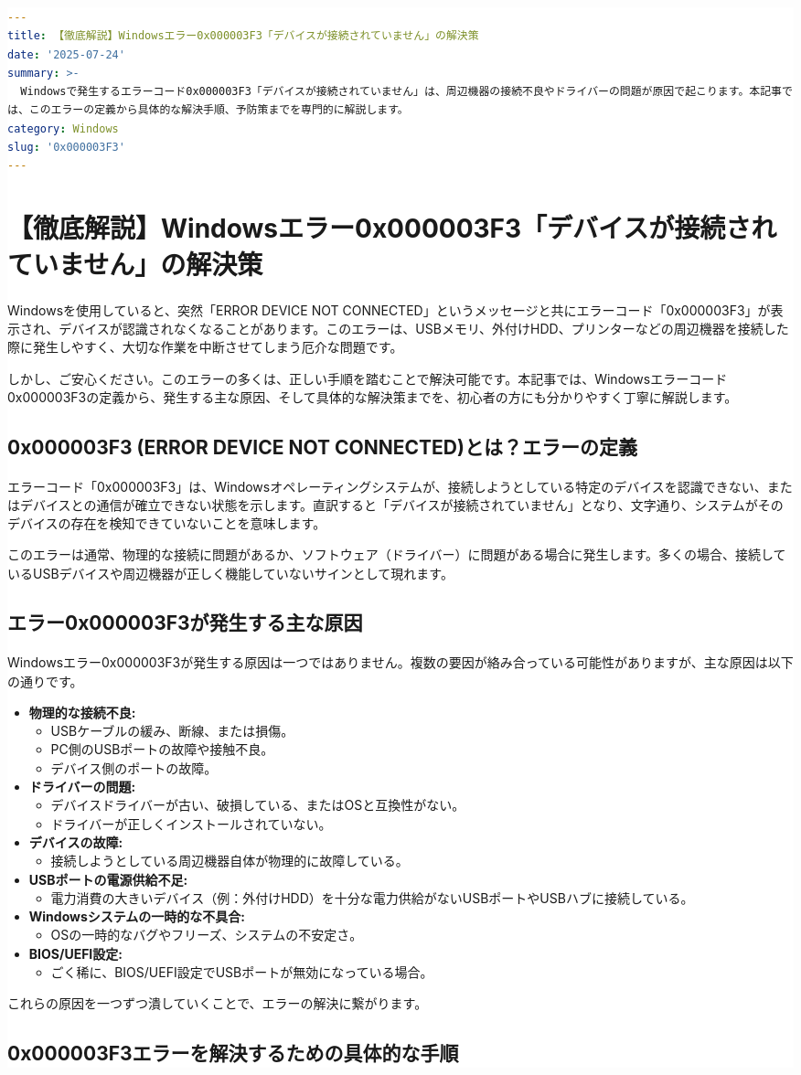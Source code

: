 ```yaml
---
title: 【徹底解説】Windowsエラー0x000003F3「デバイスが接続されていません」の解決策
date: '2025-07-24'
summary: >-
  Windowsで発生するエラーコード0x000003F3「デバイスが接続されていません」は、周辺機器の接続不良やドライバーの問題が原因で起こります。本記事では、このエラーの定義から具体的な解決手順、予防策までを専門的に解説します。
category: Windows
slug: '0x000003F3'
---
```


# 【徹底解説】Windowsエラー0x000003F3「デバイスが接続されていません」の解決策

Windowsを使用していると、突然「ERROR DEVICE NOT CONNECTED」というメッセージと共にエラーコード「0x000003F3」が表示され、デバイスが認識されなくなることがあります。このエラーは、USBメモリ、外付けHDD、プリンターなどの周辺機器を接続した際に発生しやすく、大切な作業を中断させてしまう厄介な問題です。

しかし、ご安心ください。このエラーの多くは、正しい手順を踏むことで解決可能です。本記事では、Windowsエラーコード0x000003F3の定義から、発生する主な原因、そして具体的な解決策までを、初心者の方にも分かりやすく丁寧に解説します。

## 0x000003F3 (ERROR DEVICE NOT CONNECTED)とは？エラーの定義

エラーコード「0x000003F3」は、Windowsオペレーティングシステムが、接続しようとしている特定のデバイスを認識できない、またはデバイスとの通信が確立できない状態を示します。直訳すると「デバイスが接続されていません」となり、文字通り、システムがそのデバイスの存在を検知できていないことを意味します。

このエラーは通常、物理的な接続に問題があるか、ソフトウェア（ドライバー）に問題がある場合に発生します。多くの場合、接続しているUSBデバイスや周辺機器が正しく機能していないサインとして現れます。

## エラー0x000003F3が発生する主な原因

Windowsエラー0x000003F3が発生する原因は一つではありません。複数の要因が絡み合っている可能性がありますが、主な原因は以下の通りです。

*   **物理的な接続不良:**
    *   USBケーブルの緩み、断線、または損傷。
    *   PC側のUSBポートの故障や接触不良。
    *   デバイス側のポートの故障。
*   **ドライバーの問題:**
    *   デバイスドライバーが古い、破損している、またはOSと互換性がない。
    *   ドライバーが正しくインストールされていない。
*   **デバイスの故障:**
    *   接続しようとしている周辺機器自体が物理的に故障している。
*   **USBポートの電源供給不足:**
    *   電力消費の大きいデバイス（例：外付けHDD）を十分な電力供給がないUSBポートやUSBハブに接続している。
*   **Windowsシステムの一時的な不具合:**
    *   OSの一時的なバグやフリーズ、システムの不安定さ。
*   **BIOS/UEFI設定:**
    *   ごく稀に、BIOS/UEFI設定でUSBポートが無効になっている場合。

これらの原因を一つずつ潰していくことで、エラーの解決に繋がります。

## 0x000003F3エラーを解決するための具体的な手順
